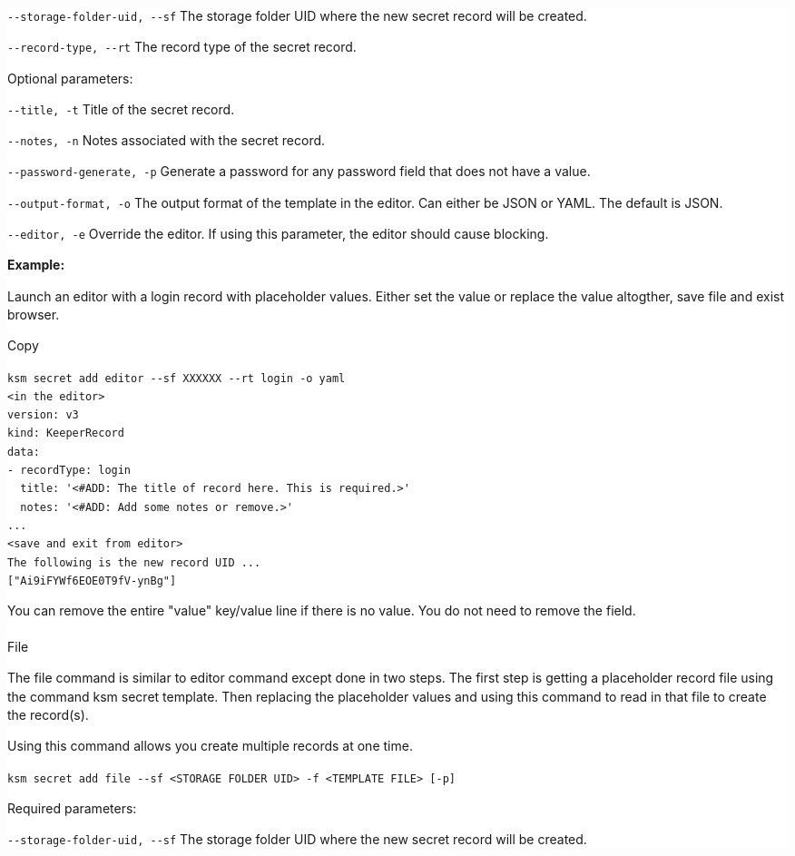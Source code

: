 `--storage-folder-uid, --sf` The storage folder UID where the new secret
record will be created.

`--record-type, --rt` The record type of the secret record.

Optional parameters:

`--title, -t` Title of the secret record.

`--notes, -n` Notes associated with the secret record.

`--password-generate, -p` Generate a password for any password field that does
not have a value.

`--output-format, -o` The output format of the template in the editor. Can
either be JSON or YAML. The default is JSON.

`--editor, -e` Override the editor. If using this parameter, the editor should
cause blocking.

**Example:**

Launch an editor with a login record with placeholder values. Either set the
value or replace the value altogther, save file and exist browser.

Copy

    
    
    ksm secret add editor --sf XXXXXX --rt login -o yaml
    <in the editor>
    version: v3
    kind: KeeperRecord
    data:
    - recordType: login
      title: '<#ADD: The title of record here. This is required.>'
      notes: '<#ADD: Add some notes or remove.>'
    ...
    <save and exit from editor>
    The following is the new record UID ...
    ["Ai9iFYWf6EOE0T9fV-ynBg"]

You can remove the entire "value" key/value line if there is no value. You do
not need to remove the field.

####

File

The file command is similar to editor command except done in two steps. The
first step is getting a placeholder record file using the command ksm secret
template. Then replacing the placeholder values and using this command to read
in that file to create the record(s).

Using this command allows you create multiple records at one time.

`ksm secret add file --sf <STORAGE FOLDER UID> -f <TEMPLATE FILE> [-p]`

Required parameters:

`--storage-folder-uid, --sf` The storage folder UID where the new secret
record will be created.
